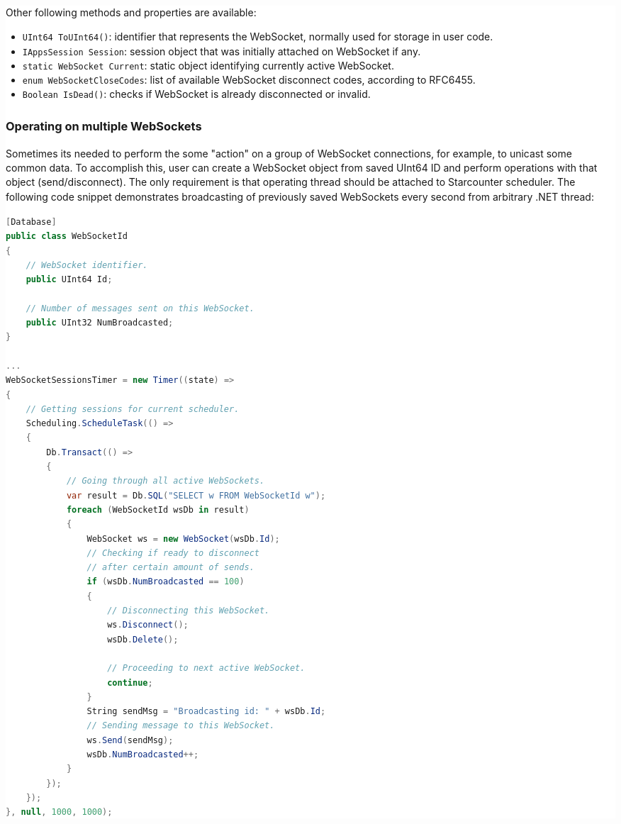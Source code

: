 Other following methods and properties are available:

* `UInt64 ToUInt64()`: identifier that represents the WebSocket, normally used for storage in user code.
* `IAppsSession Session`: session object that was initially attached on WebSocket if any.
* `static WebSocket Current`: static object identifying currently active WebSocket.
* `enum WebSocketCloseCodes`: list of available WebSocket disconnect codes, according to RFC6455.
* `Boolean IsDead()`: checks if WebSocket is already disconnected or invalid.

### Operating on multiple WebSockets

Sometimes its needed to perform the some "action" on a group of WebSocket connections, for example, to unicast some common data. To accomplish this, user can create a WebSocket object from saved UInt64 ID and perform operations with that object \(send/disconnect\). The only requirement is that operating thread should be attached to Starcounter scheduler. The following code snippet demonstrates broadcasting of previously saved WebSockets every second from arbitrary .NET thread:

```csharp
[Database]
public class WebSocketId
{
    // WebSocket identifier.
    public UInt64 Id;

    // Number of messages sent on this WebSocket.
    public UInt32 NumBroadcasted;
}

...
WebSocketSessionsTimer = new Timer((state) =>
{
    // Getting sessions for current scheduler.
    Scheduling.ScheduleTask(() =>
    {
        Db.Transact(() =>
        {
            // Going through all active WebSockets.
            var result = Db.SQL("SELECT w FROM WebSocketId w");
            foreach (WebSocketId wsDb in result)
            {
                WebSocket ws = new WebSocket(wsDb.Id);
                // Checking if ready to disconnect
                // after certain amount of sends.
                if (wsDb.NumBroadcasted == 100)
                {
                    // Disconnecting this WebSocket.
                    ws.Disconnect();
                    wsDb.Delete();

                    // Proceeding to next active WebSocket.
                    continue;
                }
                String sendMsg = "Broadcasting id: " + wsDb.Id;
                // Sending message to this WebSocket.
                ws.Send(sendMsg);
                wsDb.NumBroadcasted++;
            }
        });
    });
}, null, 1000, 1000);
```
